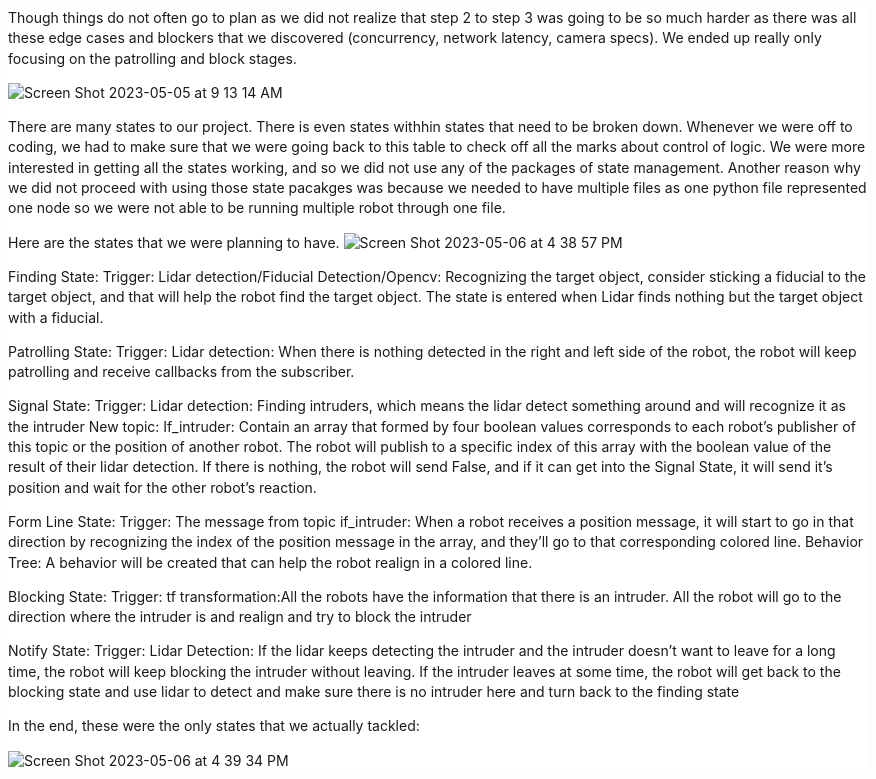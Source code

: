 Though things do not often go to plan as we did not realize that step 2 to step 3 was going to be so much harder as there was all these edge cases and blockers that we discovered (concurrency, network latency, camera specs). We ended up really only focusing on the patrolling and block stages. 


<img width="14325490" alt="Screen Shot 2023-05-05 at 9 13 14 AM" src="https://user-images.githubusercontent.com/89604161/236467016-b3e1da86-f765-4b75-abd1-05ae222b173a.png">

There are many states to our project. There is even states withhin states that need to be broken down. Whenever we were off to coding, we had to make sure that we were going back to this table to check off all the marks about control of logic. We were more interested in getting all the states working, and so we did not use any of the packages of state management. Another reason why we did not proceed with using those state pacakges was because we needed to have multiple files as one python file represented one node so we were not able to be running multiple robot through one file. 

Here are the states that we were planning to have. 
<img width="23435" alt="Screen Shot 2023-05-06 at 4 38 57 PM" src="https://user-images.githubusercontent.com/89604161/236645734-4a008c68-3fe7-4316-8e93-ed145562813f.png">

Finding State: Trigger:
Lidar detection/Fiducial Detection/Opencv: Recognizing the target object, consider sticking a fiducial to the target object, and that will help the robot find the target object. The state is entered when Lidar finds nothing but the target object with a fiducial.

Patrolling State: Trigger: 
Lidar detection: When there is nothing detected in the right and left side of the robot, the robot will keep patrolling and receive callbacks from the subscriber.

Signal State: Trigger: 
Lidar detection: Finding intruders, which means the lidar detect something around and will recognize it as the intruder
New topic: If_intruder: Contain an array that formed by four boolean values corresponds to each robot’s publisher of this topic or the position of another robot. The robot will publish to a specific index of this array with the boolean value of the result of their lidar detection. If there is nothing, the robot will send False, and if it can get into the Signal State, it will send it’s position and wait for the other robot’s reaction. 

Form Line State: 
Trigger: The message from topic  if_intruder:
When a robot receives a position message, it will start to go in that direction by recognizing the index of the position message in the array, and they’ll go to that corresponding colored line.
Behavior Tree: A behavior will be created that can help the robot realign in a colored line.

Blocking State: 
Trigger: tf transformation:All the robots have the information that there is an intruder.
All the robot will go to the direction where the intruder is and realign and try to block the intruder

Notify State: 
Trigger: Lidar Detection: If the lidar keeps detecting the intruder and the intruder doesn’t want to leave for a long time, the robot will keep blocking the intruder without leaving.
If the intruder leaves at some time, the robot will get back to the blocking state and use lidar to detect and make sure there is no intruder here and turn back to the finding state

In the end, these were the only states that we actually tackled:

<img width="324567" alt="Screen Shot 2023-05-06 at 4 39 34 PM" src="https://user-images.githubusercontent.com/89604161/236645754-55c52bb0-bd7e-4759-940f-7db62529cef5.png">
